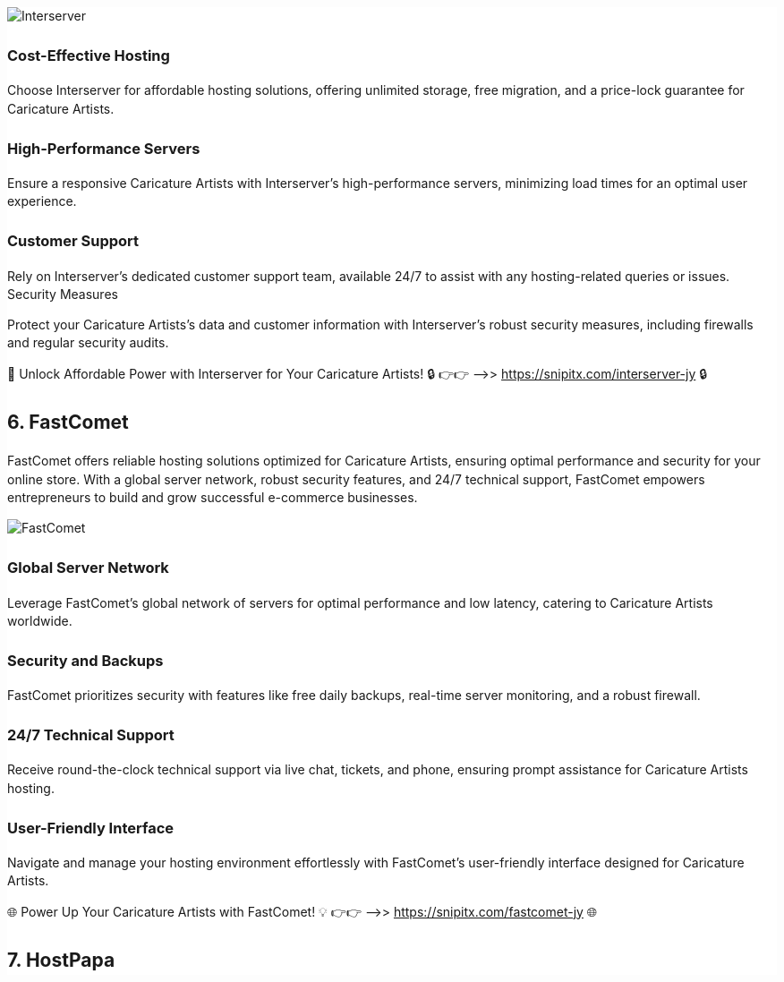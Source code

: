![Interserver](https://i.imgur.com/OM5dOEW.jpeg "Interserver Hosting")

### Cost-Effective Hosting
Choose Interserver for affordable hosting solutions, offering unlimited storage, free migration, and a price-lock guarantee for Caricature Artists.

### High-Performance Servers
Ensure a responsive Caricature Artists with Interserver’s high-performance servers, minimizing load times for an optimal user experience.

### Customer Support
Rely on Interserver’s dedicated customer support team, available 24/7 to assist with any hosting-related queries or issues.
Security Measures

Protect your Caricature Artists’s data and customer information with Interserver’s robust security measures, including firewalls and regular security audits.

💸 Unlock Affordable Power with Interserver for Your Caricature Artists! 🔒
👉👉 -->> https://snipitx.com/interserver-jy 🔒

## 6. FastComet

FastComet offers reliable hosting solutions optimized for Caricature Artists, ensuring optimal performance and security for your online store. With a global server network, robust security features, and 24/7 technical support, FastComet empowers entrepreneurs to build and grow successful e-commerce businesses.

![FastComet](https://i.imgur.com/7qgXuWp.png "FastComet Hosting")

### Global Server Network
Leverage FastComet’s global network of servers for optimal performance and low latency, catering to Caricature Artists worldwide.

### Security and Backups
FastComet prioritizes security with features like free daily backups, real-time server monitoring, and a robust firewall.

### 24/7 Technical Support
Receive round-the-clock technical support via live chat, tickets, and phone, ensuring prompt assistance for Caricature Artists hosting.

### User-Friendly Interface
Navigate and manage your hosting environment effortlessly with FastComet’s user-friendly interface designed for Caricature Artists.

🌐 Power Up Your Caricature Artists with FastComet! 💡
👉👉 -->> https://snipitx.com/fastcomet-jy 🌐

## 7. HostPapa
